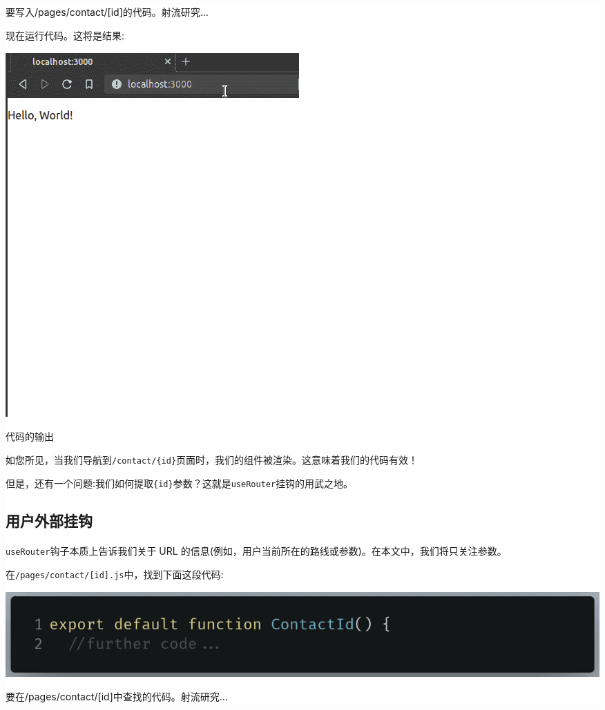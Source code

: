 要写入/pages/contact/[id]的代码。射流研究…

现在运行代码。这将是结果:

![](img/72db58970f909dc450ed3ef539bda039.png)

代码的输出

如您所见，当我们导航到`/contact/{id}`页面时，我们的组件被渲染。这意味着我们的代码有效！

但是，还有一个问题:我们如何提取`{id}`参数？这就是`useRouter`挂钩的用武之地。

## 用户外部挂钩

`useRouter`钩子本质上告诉我们关于 URL 的信息(例如，用户当前所在的路线或参数)。在本文中，我们将只关注参数。

在`/pages/contact/[id].js`中，找到下面这段代码:

![](img/038275ab46fac806dce7c45e38da3f80.png)

要在/pages/contact/[id]中查找的代码。射流研究…
